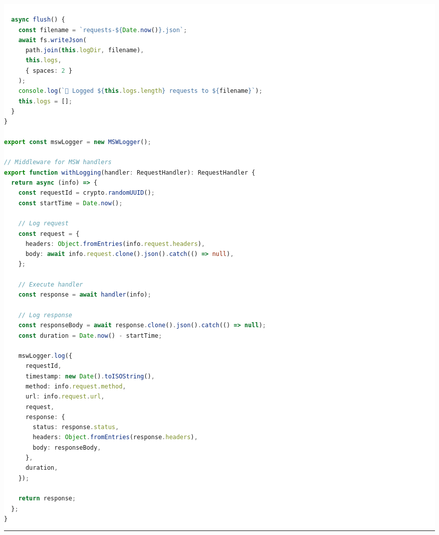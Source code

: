 ```typescript

  async flush() {
    const filename = `requests-${Date.now()}.json`;
    await fs.writeJson(
      path.join(this.logDir, filename),
      this.logs,
      { spaces: 2 }
    );
    console.log(`📝 Logged ${this.logs.length} requests to ${filename}`);
    this.logs = [];
  }
}

export const mswLogger = new MSWLogger();

// Middleware for MSW handlers
export function withLogging(handler: RequestHandler): RequestHandler {
  return async (info) => {
    const requestId = crypto.randomUUID();
    const startTime = Date.now();

    // Log request
    const request = {
      headers: Object.fromEntries(info.request.headers),
      body: await info.request.clone().json().catch(() => null),
    };

    // Execute handler
    const response = await handler(info);

    // Log response
    const responseBody = await response.clone().json().catch(() => null);
    const duration = Date.now() - startTime;

    mswLogger.log({
      requestId,
      timestamp: new Date().toISOString(),
      method: info.request.method,
      url: info.request.url,
      request,
      response: {
        status: response.status,
        headers: Object.fromEntries(response.headers),
        body: responseBody,
      },
      duration,
    });

    return response;
  };
}
```

---